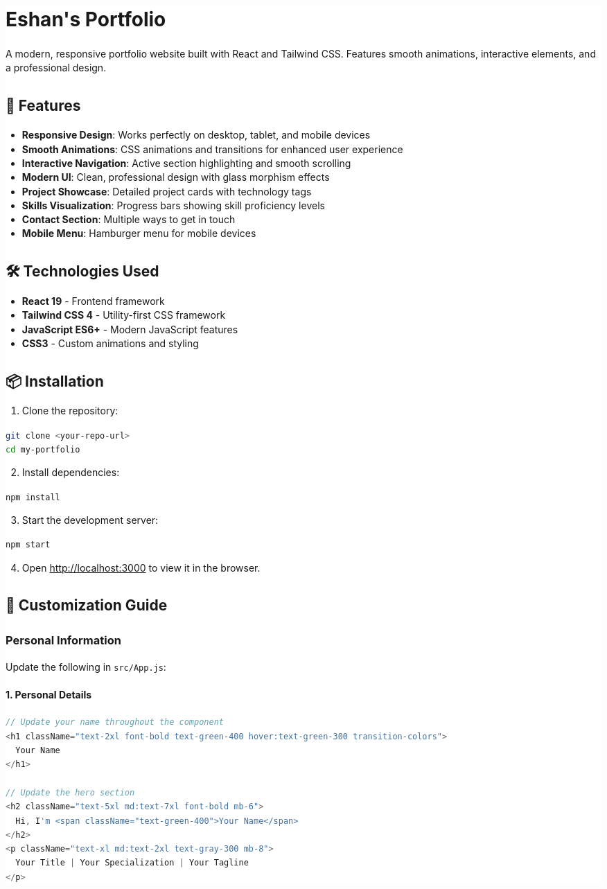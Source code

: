 # Eshan's Portfolio

A modern, responsive portfolio website built with React and Tailwind CSS. Features smooth animations, interactive elements, and a professional design.

## 🚀 Features

- **Responsive Design**: Works perfectly on desktop, tablet, and mobile devices
- **Smooth Animations**: CSS animations and transitions for enhanced user experience
- **Interactive Navigation**: Active section highlighting and smooth scrolling
- **Modern UI**: Clean, professional design with glass morphism effects
- **Project Showcase**: Detailed project cards with technology tags
- **Skills Visualization**: Progress bars showing skill proficiency levels
- **Contact Section**: Multiple ways to get in touch
- **Mobile Menu**: Hamburger menu for mobile devices

## 🛠️ Technologies Used

- **React 19** - Frontend framework
- **Tailwind CSS 4** - Utility-first CSS framework
- **JavaScript ES6+** - Modern JavaScript features
- **CSS3** - Custom animations and styling

## 📦 Installation

1. Clone the repository:
```bash
git clone <your-repo-url>
cd my-portfolio
```

2. Install dependencies:
```bash
npm install
```

3. Start the development server:
```bash
npm start
```

4. Open [http://localhost:3000](http://localhost:3000) to view it in the browser.

## 🎨 Customization Guide

### Personal Information

Update the following in `src/App.js`:

#### 1. Personal Details
```javascript
// Update your name throughout the component
<h1 className="text-2xl font-bold text-green-400 hover:text-green-300 transition-colors">
  Your Name
</h1>

// Update the hero section
<h2 className="text-5xl md:text-7xl font-bold mb-6">
  Hi, I'm <span className="text-green-400">Your Name</span>
</h2>
<p className="text-xl md:text-2xl text-gray-300 mb-8">
  Your Title | Your Specialization | Your Tagline
</p>
```
